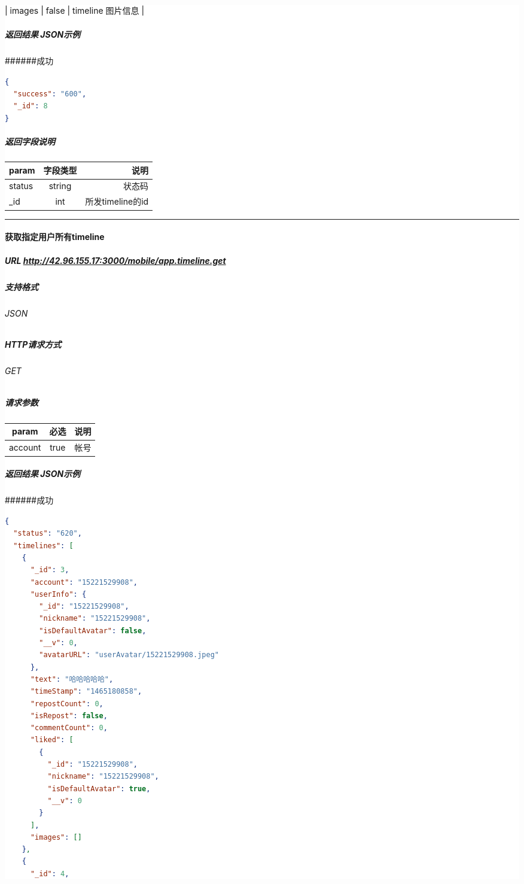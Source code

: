 | images | false | timeline 图片信息 | 
##### 返回结果 JSON示例
######成功
```json
{
  "success": "600",
  "_id": 8
}
```
##### 返回字段说明
| param        |字段类型| 说明  |
| ------------ |:-----: | -----:|
| status      |string | 状态码 |
| _id      |int | 所发timeline的id |
***

#### 获取指定用户所有timeline
##### URL http://42.96.155.17:3000/mobile/app.timeline.get
##### 支持格式
###### JSON
##### HTTP请求方式
###### GET
##### 请求参数
| param        | 必选           | 说明  |
| ------------- |:-------------:| -----:|
| account      | true | 帐号 |
##### 返回结果 JSON示例
######成功
```json
{
  "status": "620",
  "timelines": [
    {
      "_id": 3,
      "account": "15221529908",
      "userInfo": {
        "_id": "15221529908",
        "nickname": "15221529908",
        "isDefaultAvatar": false,
        "__v": 0,
        "avatarURL": "userAvatar/15221529908.jpeg"
      },
      "text": "哈哈哈哈哈",
      "timeStamp": "1465180858",
      "repostCount": 0,
      "isRepost": false,
      "commentCount": 0,
      "liked": [
        {
          "_id": "15221529908",
          "nickname": "15221529908",
          "isDefaultAvatar": true,
          "__v": 0
        }
      ],
      "images": []
    },
    {
      "_id": 4,
```
